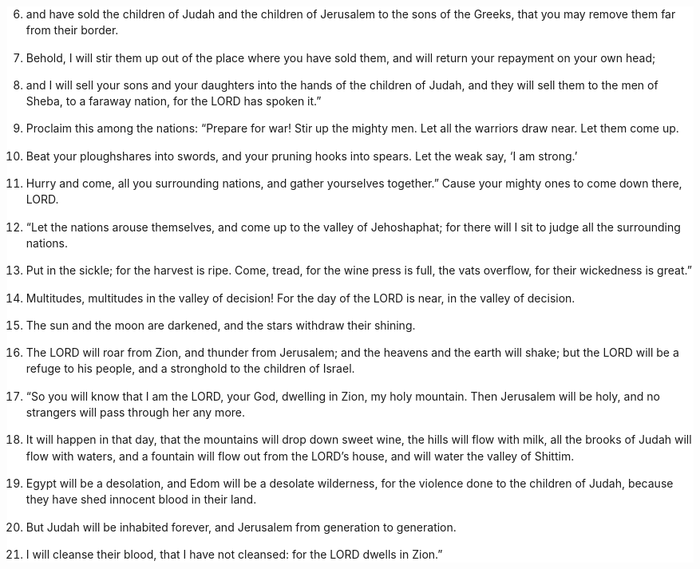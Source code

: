 6. and have sold the children of Judah and the children of Jerusalem to the sons of the Greeks, that you may remove them far from their border. 

7. Behold, I will stir them up out of the place where you have sold them, and will return your repayment on your own head; 

8. and I will sell your sons and your daughters into the hands of the children of Judah, and they will sell them to the men of Sheba, to a faraway nation, for the LORD has spoken it.”   

9. Proclaim this among the nations: “Prepare for war! Stir up the mighty men. Let all the warriors draw near. Let them come up. 

10. Beat your ploughshares into swords,  and your pruning hooks into spears. Let the weak say, ‘I am strong.’ 

11. Hurry and come, all you surrounding nations, and gather yourselves together.” Cause your mighty ones to come down there, LORD. 

12. “Let the nations arouse themselves, and come up to the valley of Jehoshaphat; for there will I sit to judge all the surrounding nations. 

13. Put in the sickle; for the harvest is ripe. Come, tread, for the wine press is full, the vats overflow, for their wickedness is great.” 

14. Multitudes, multitudes in the valley of decision! For the day of the LORD is near, in the valley of decision. 

15. The sun and the moon are darkened, and the stars withdraw their shining. 

16. The LORD will roar from Zion, and thunder from Jerusalem; and the heavens and the earth will shake; but the LORD will be a refuge to his people, and a stronghold to the children of Israel. 

17. “So you will know that I am the LORD, your God, dwelling in Zion, my holy mountain. Then Jerusalem will be holy, and no strangers will pass through her any more. 

18. It will happen in that day, that the mountains will drop down sweet wine, the hills will flow with milk, all the brooks of Judah will flow with waters, and a fountain will flow out from the LORD’s house, and will water the valley of Shittim. 

19. Egypt will be a desolation, and Edom will be a desolate wilderness, for the violence done to the children of Judah, because they have shed innocent blood in their land. 

20. But Judah will be inhabited forever, and Jerusalem from generation to generation. 

21. I will cleanse their blood, that I have not cleansed: for the LORD dwells in Zion.”    